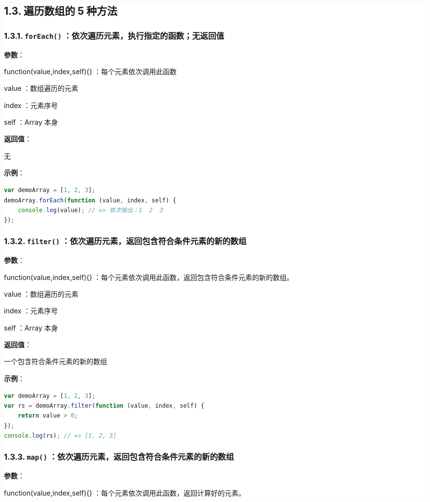 ## 1.3. 遍历数组的 5 种方法

### 1.3.1. `forEach()` ：依次遍历元素，执行指定的函数；无返回值

**参数**：

function(value,index,self){} ：每个元素依次调用此函数

value ：数组遍历的元素

index ：元素序号

self ：Array 本身

**返回值**：

无

**示例**：

```JavaScript
var demoArray = [1, 2, 3];
demoArray.forEach(function (value, index, self) {
    console.log(value); // => 依次输出：1  2  3
});
```

### 1.3.2. `filter()` ：依次遍历元素，返回包含符合条件元素的新的数组

**参数**：

function(value,index,self){} ：每个元素依次调用此函数，返回包含符合条件元素的新的数组。

value ：数组遍历的元素

index ：元素序号

self ：Array 本身

**返回值**：

一个包含符合条件元素的新的数组

**示例**：

```JavaScript
var demoArray = [1, 2, 3];
var rs = demoArray.filter(function (value, index, self) {
    return value > 0;
});
console.log(rs); // => [1, 2, 3]
```

### 1.3.3. `map()` ：依次遍历元素，返回包含符合条件元素的新的数组

**参数**：

function(value,index,self){} ：每个元素依次调用此函数，返回计算好的元素。

